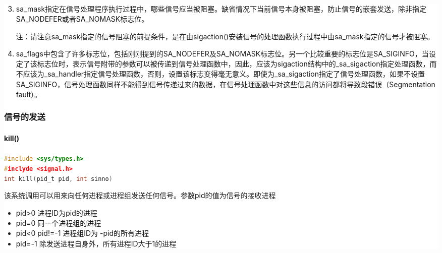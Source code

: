 3. sa_mask指定在信号处理程序执行过程中，哪些信号应当被阻塞。缺省情况下当前信号本身被阻塞，防止信号的嵌套发送，除非指定SA_NODEFER或者SA_NOMASK标志位。

   注：请注意sa_mask指定的信号阻塞的前提条件，是在由sigaction()安装信号的处理函数执行过程中由sa_mask指定的信号才被阻塞。

4. sa_flags中包含了许多标志位，包括刚刚提到的SA_NODEFER及SA_NOMASK标志位。另一个比较重要的标志位是SA_SIGINFO，当设定了该标志位时，表示信号附带的参数可以被传递到信号处理函数中，因此，应该为sigaction结构中的\_sa_sigaction指定处理函数，而不应该为\_sa_handler指定信号处理函数，否则，设置该标志变得毫无意义。即使为\_sa_sigaction指定了信号处理函数，如果不设置SA_SIGINFO，信号处理函数同样不能得到信号传递过来的数据，在信号处理函数中对这些信息的访问都将导致段错误（Segmentation fault）。

### 信号的发送

#### kill()

```c
#include <sys/types.h>
#inclyde <signal.h>
int kill(pid_t pid, int sinno)
```

该系统调用可以用来向任何进程或进程组发送任何信号。参数pid的值为信号的接收进程

- pid>0 进程ID为pid的进程
- pid=0 同一个进程组的进程
- pid<0 pid!=-1 进程组ID为 -pid的所有进程
- pid=-1 除发送进程自身外，所有进程ID大于1的进程


